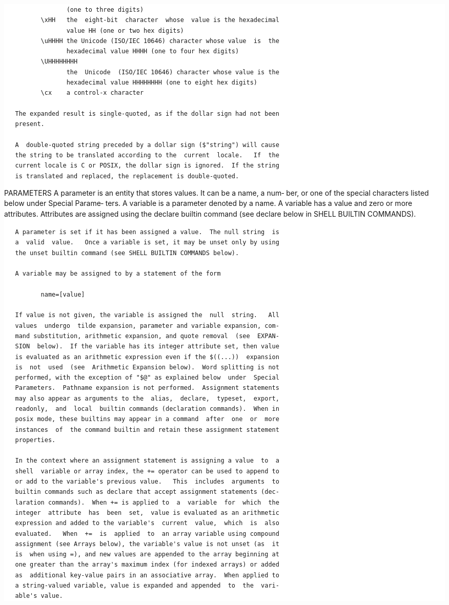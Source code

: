                      (one to three digits)
              \xHH   the  eight-bit  character  whose  value is the hexadecimal
                     value HH (one or two hex digits)
              \uHHHH the Unicode (ISO/IEC 10646) character whose value  is  the
                     hexadecimal value HHHH (one to four hex digits)
              \UHHHHHHHH
                     the  Unicode  (ISO/IEC 10646) character whose value is the
                     hexadecimal value HHHHHHHH (one to eight hex digits)
              \cx    a control-x character

       The expanded result is single-quoted, as if the dollar sign had not been
       present.

       A  double-quoted string preceded by a dollar sign ($"string") will cause
       the string to be translated according to the  current  locale.   If  the
       current locale is C or POSIX, the dollar sign is ignored.  If the string
       is translated and replaced, the replacement is double-quoted.

PARAMETERS
       A parameter is an entity that stores values.  It can be a name,  a  num‐
       ber, or one of the special characters listed below under Special Parame‐
       ters.  A variable is a parameter denoted by a name.  A  variable  has  a
       value  and  zero  or more attributes.  Attributes are assigned using the
       declare builtin command (see declare below in SHELL BUILTIN COMMANDS).

       A parameter is set if it has been assigned a value.  The null string  is
       a  valid  value.   Once a variable is set, it may be unset only by using
       the unset builtin command (see SHELL BUILTIN COMMANDS below).

       A variable may be assigned to by a statement of the form

              name=[value]

       If value is not given, the variable is assigned the  null  string.   All
       values  undergo  tilde expansion, parameter and variable expansion, com‐
       mand substitution, arithmetic expansion, and quote removal  (see  EXPAN‐
       SION  below).  If the variable has its integer attribute set, then value
       is evaluated as an arithmetic expression even if the $((...))  expansion
       is  not  used  (see  Arithmetic Expansion below).  Word splitting is not
       performed, with the exception of "$@" as explained below  under  Special
       Parameters.  Pathname expansion is not performed.  Assignment statements
       may also appear as arguments to the  alias,  declare,  typeset,  export,
       readonly,  and  local  builtin commands (declaration commands).  When in
       posix mode, these builtins may appear in a command  after  one  or  more
       instances  of  the command builtin and retain these assignment statement
       properties.

       In the context where an assignment statement is assigning a value  to  a
       shell  variable or array index, the += operator can be used to append to
       or add to the variable's previous value.   This  includes  arguments  to
       builtin commands such as declare that accept assignment statements (dec‐
       laration commands).  When += is applied to  a  variable  for  which  the
       integer  attribute  has  been  set,  value is evaluated as an arithmetic
       expression and added to the variable's  current  value,  which  is  also
       evaluated.   When  +=  is  applied  to  an array variable using compound
       assignment (see Arrays below), the variable's value is not unset (as  it
       is  when using =), and new values are appended to the array beginning at
       one greater than the array's maximum index (for indexed arrays) or added
       as  additional key-value pairs in an associative array.  When applied to
       a string-valued variable, value is expanded and appended  to  the  vari‐
       able's value.
